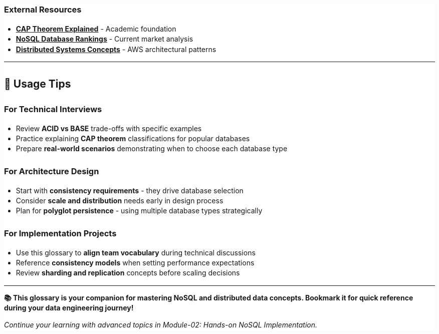 ### **External Resources**
- **[CAP Theorem Explained](https://en.wikipedia.org/wiki/CAP_theorem)** - Academic foundation
- **[NoSQL Database Rankings](https://db-engines.com/en/ranking_categories)** - Current market analysis
- **[Distributed Systems Concepts](https://aws.amazon.com/builders-library/)** - AWS architectural patterns

---

## 📝 Usage Tips

### **For Technical Interviews**
- Review **ACID vs BASE** trade-offs with specific examples
- Practice explaining **CAP theorem** classifications for popular databases
- Prepare **real-world scenarios** demonstrating when to choose each database type

### **For Architecture Design**
- Start with **consistency requirements** - they drive database selection
- Consider **scale and distribution** needs early in design process
- Plan for **polyglot persistence** - using multiple database types strategically

### **For Implementation Projects**
- Use this glossary to **align team vocabulary** during technical discussions
- Reference **consistency models** when setting performance expectations
- Review **sharding and replication** concepts before scaling decisions

---

**📚 This glossary is your companion for mastering NoSQL and distributed data concepts. Bookmark it for quick reference during your data engineering journey!**

*Continue your learning with advanced topics in Module-02: Hands-on NoSQL Implementation.*

